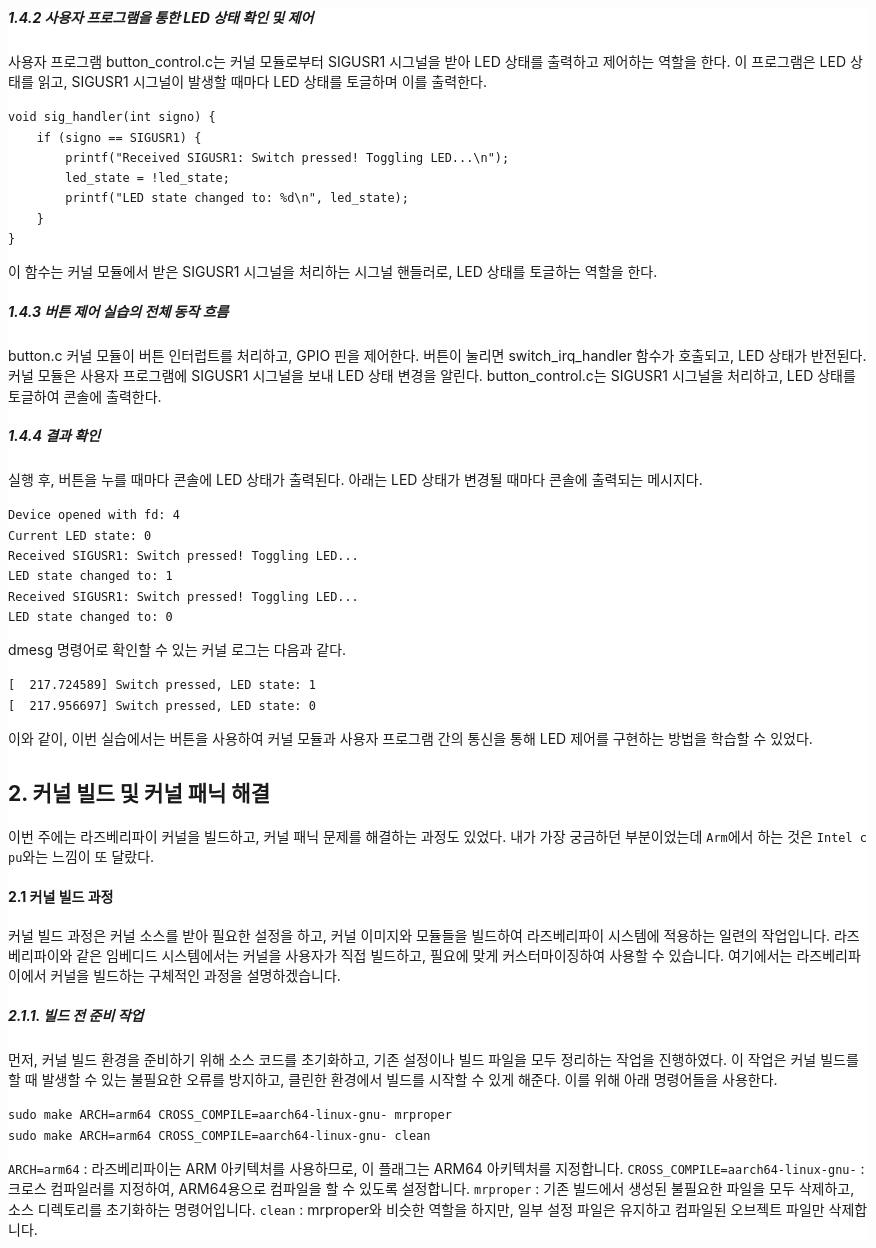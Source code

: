 ##### 1.4.2 사용자 프로그램을 통한 LED 상태 확인 및 제어
 사용자 프로그램 button_control.c는 커널 모듈로부터 SIGUSR1 시그널을 받아 LED 상태를 출력하고 제어하는 역할을 한다. 이 프로그램은 LED 상태를 읽고, SIGUSR1 시그널이 발생할 때마다 LED 상태를 토글하며 이를 출력한다.

```
void sig_handler(int signo) {
    if (signo == SIGUSR1) {
        printf("Received SIGUSR1: Switch pressed! Toggling LED...\n");
        led_state = !led_state;
        printf("LED state changed to: %d\n", led_state);
    }
}
```
이 함수는 커널 모듈에서 받은 SIGUSR1 시그널을 처리하는 시그널 핸들러로, LED 상태를 토글하는 역할을 한다.

##### 1.4.3 버튼 제어 실습의 전체 동작 흐름
button.c 커널 모듈이 버튼 인터럽트를 처리하고, GPIO 핀을 제어한다.
버튼이 눌리면 switch_irq_handler 함수가 호출되고, LED 상태가 반전된다.
커널 모듈은 사용자 프로그램에 SIGUSR1 시그널을 보내 LED 상태 변경을 알린다.
button_control.c는 SIGUSR1 시그널을 처리하고, LED 상태를 토글하여 콘솔에 출력한다.

##### 1.4.4 결과 확인
실행 후, 버튼을 누를 때마다 콘솔에 LED 상태가 출력된다. 아래는 LED 상태가 변경될 때마다 콘솔에 출력되는 메시지다.

```
Device opened with fd: 4
Current LED state: 0
Received SIGUSR1: Switch pressed! Toggling LED...
LED state changed to: 1
Received SIGUSR1: Switch pressed! Toggling LED...
LED state changed to: 0
```
dmesg 명령어로 확인할 수 있는 커널 로그는 다음과 같다.

```
[  217.724589] Switch pressed, LED state: 1
[  217.956697] Switch pressed, LED state: 0
```
이와 같이, 이번 실습에서는 버튼을 사용하여 커널 모듈과 사용자 프로그램 간의 통신을 통해 LED 제어를 구현하는 방법을 학습할 수 있었다.


## 2. 커널 빌드 및 커널 패닉 해결
 이번 주에는 라즈베리파이 커널을 빌드하고, 커널 패닉 문제를 해결하는 과정도 있었다. 내가 가장 궁금하던 부분이었는데 `Arm`에서 하는 것은 `Intel cpu`와는 느낌이 또 달랐다.

#### 2.1 커널 빌드 과정
커널 빌드 과정은 커널 소스를 받아 필요한 설정을 하고, 커널 이미지와 모듈들을 빌드하여 라즈베리파이 시스템에 적용하는 일련의 작업입니다. 라즈베리파이와 같은 임베디드 시스템에서는 커널을 사용자가 직접 빌드하고, 필요에 맞게 커스터마이징하여 사용할 수 있습니다. 여기에서는 라즈베리파이에서 커널을 빌드하는 구체적인 과정을 설명하겠습니다.

##### 2.1.1. 빌드 전 준비 작업
먼저, 커널 빌드 환경을 준비하기 위해 소스 코드를 초기화하고, 기존 설정이나 빌드 파일을 모두 정리하는 작업을 진행하였다. 이 작업은 커널 빌드를 할 때 발생할 수 있는 불필요한 오류를 방지하고, 클린한 환경에서 빌드를 시작할 수 있게 해준다. 이를 위해 아래 명령어들을 사용한다.

```
sudo make ARCH=arm64 CROSS_COMPILE=aarch64-linux-gnu- mrproper
sudo make ARCH=arm64 CROSS_COMPILE=aarch64-linux-gnu- clean
```
`ARCH=arm64` : 라즈베리파이는 ARM 아키텍처를 사용하므로, 이 플래그는 ARM64 아키텍처를 지정합니다.
`CROSS_COMPILE=aarch64-linux-gnu-` : 크로스 컴파일러를 지정하여, ARM64용으로 컴파일을 할 수 있도록 설정합니다.
`mrproper` : 기존 빌드에서 생성된 불필요한 파일을 모두 삭제하고, 소스 디렉토리를 초기화하는 명령어입니다.
`clean` : mrproper와 비슷한 역할을 하지만, 일부 설정 파일은 유지하고 컴파일된 오브젝트 파일만 삭제합니다.
